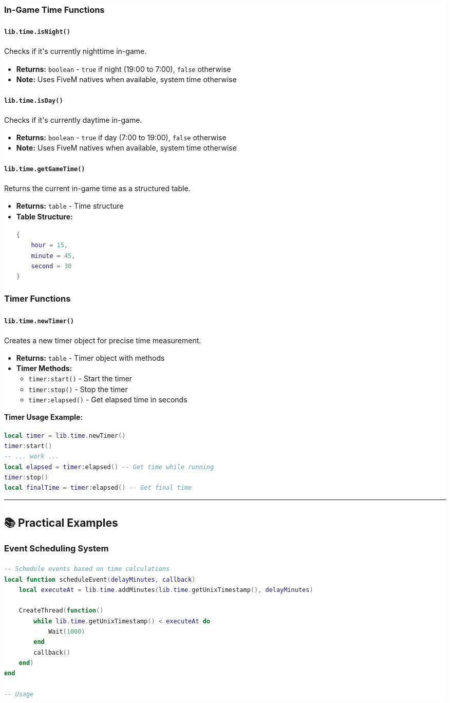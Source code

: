 ### **In-Game Time Functions**

#### `lib.time.isNight()`
Checks if it's currently nighttime in-game.
- **Returns:** `boolean` - `true` if night (19:00 to 7:00), `false` otherwise
- **Note:** Uses FiveM natives when available, system time otherwise

#### `lib.time.isDay()`
Checks if it's currently daytime in-game.
- **Returns:** `boolean` - `true` if day (7:00 to 19:00), `false` otherwise
- **Note:** Uses FiveM natives when available, system time otherwise

#### `lib.time.getGameTime()`
Returns the current in-game time as a structured table.
- **Returns:** `table` - Time structure
- **Table Structure:**
  ```lua
  {
      hour = 15,
      minute = 45,
      second = 30
  }
  ```

### **Timer Functions**

#### `lib.time.newTimer()`
Creates a new timer object for precise time measurement.
- **Returns:** `table` - Timer object with methods
- **Timer Methods:**
  - `timer:start()` - Start the timer
  - `timer:stop()` - Stop the timer
  - `timer:elapsed()` - Get elapsed time in seconds

**Timer Usage Example:**
```lua
local timer = lib.time.newTimer()
timer:start()
-- ... work ...
local elapsed = timer:elapsed() -- Get time while running
timer:stop()
local finalTime = timer:elapsed() -- Get final time
```

---

## 📚 Practical Examples

### **Event Scheduling System**

```lua
-- Schedule events based on time calculations
local function scheduleEvent(delayMinutes, callback)
    local executeAt = lib.time.addMinutes(lib.time.getUnixTimestamp(), delayMinutes)
    
    CreateThread(function()
        while lib.time.getUnixTimestamp() < executeAt do
            Wait(1000)
        end
        callback()
    end)
end

-- Usage
```